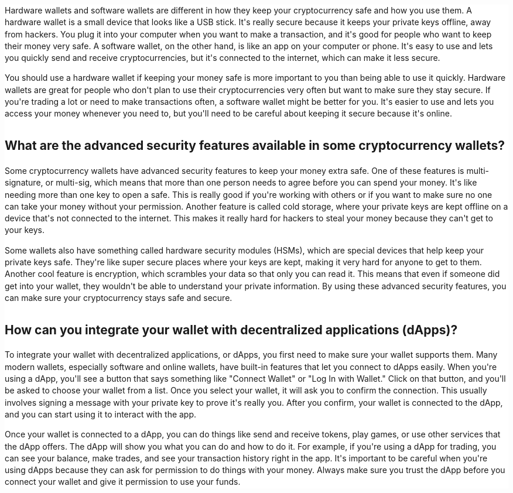 Hardware wallets and software wallets are different in how they keep your cryptocurrency safe and how you use them. A hardware wallet is a small device that looks like a USB stick. It's really secure because it keeps your private keys offline, away from hackers. You plug it into your computer when you want to make a transaction, and it's good for people who want to keep their money very safe. A software wallet, on the other hand, is like an app on your computer or phone. It's easy to use and lets you quickly send and receive cryptocurrencies, but it's connected to the internet, which can make it less secure.

You should use a hardware wallet if keeping your money safe is more important to you than being able to use it quickly. Hardware wallets are great for people who don't plan to use their cryptocurrencies very often but want to make sure they stay secure. If you're trading a lot or need to make transactions often, a software wallet might be better for you. It's easier to use and lets you access your money whenever you need to, but you'll need to be careful about keeping it secure because it's online.

## What are the advanced security features available in some cryptocurrency wallets?

Some cryptocurrency wallets have advanced security features to keep your money extra safe. One of these features is multi-signature, or multi-sig, which means that more than one person needs to agree before you can spend your money. It's like needing more than one key to open a safe. This is really good if you're working with others or if you want to make sure no one can take your money without your permission. Another feature is called cold storage, where your private keys are kept offline on a device that's not connected to the internet. This makes it really hard for hackers to steal your money because they can't get to your keys.

Some wallets also have something called hardware security modules (HSMs), which are special devices that help keep your private keys safe. They're like super secure places where your keys are kept, making it very hard for anyone to get to them. Another cool feature is encryption, which scrambles your data so that only you can read it. This means that even if someone did get into your wallet, they wouldn't be able to understand your private information. By using these advanced security features, you can make sure your cryptocurrency stays safe and secure.

## How can you integrate your wallet with decentralized applications (dApps)?

To integrate your wallet with decentralized applications, or dApps, you first need to make sure your wallet supports them. Many modern wallets, especially software and online wallets, have built-in features that let you connect to dApps easily. When you're using a dApp, you'll see a button that says something like "Connect Wallet" or "Log In with Wallet." Click on that button, and you'll be asked to choose your wallet from a list. Once you select your wallet, it will ask you to confirm the connection. This usually involves signing a message with your private key to prove it's really you. After you confirm, your wallet is connected to the dApp, and you can start using it to interact with the app.

Once your wallet is connected to a dApp, you can do things like send and receive tokens, play games, or use other services that the dApp offers. The dApp will show you what you can do and how to do it. For example, if you're using a dApp for trading, you can see your balance, make trades, and see your transaction history right in the app. It's important to be careful when you're using dApps because they can ask for permission to do things with your money. Always make sure you trust the dApp before you connect your wallet and give it permission to use your funds.

